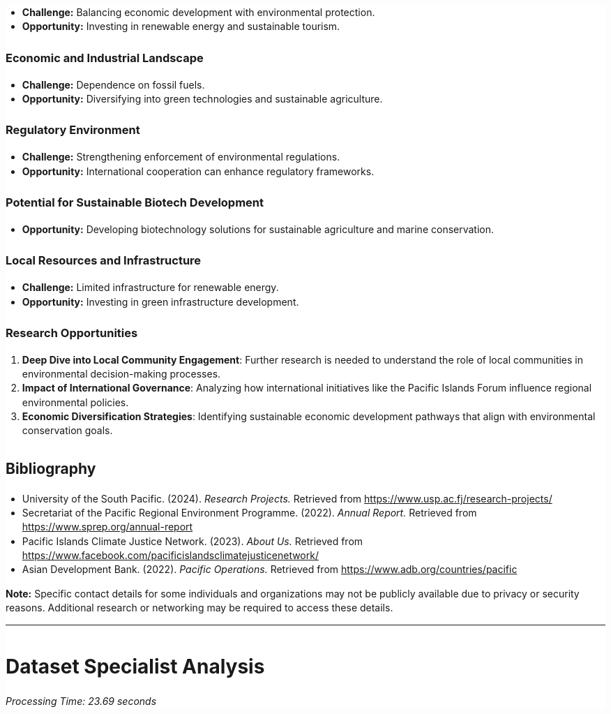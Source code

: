 - **Challenge:** Balancing economic development with environmental protection.
- **Opportunity:** Investing in renewable energy and sustainable tourism.

### Economic and Industrial Landscape

- **Challenge:** Dependence on fossil fuels.
- **Opportunity:** Diversifying into green technologies and sustainable agriculture.

### Regulatory Environment

- **Challenge:** Strengthening enforcement of environmental regulations.
- **Opportunity:** International cooperation can enhance regulatory frameworks.

### Potential for Sustainable Biotech Development

- **Opportunity:** Developing biotechnology solutions for sustainable agriculture and marine conservation.

### Local Resources and Infrastructure

- **Challenge:** Limited infrastructure for renewable energy.
- **Opportunity:** Investing in green infrastructure development.

### Research Opportunities

1. **Deep Dive into Local Community Engagement**: Further research is needed to understand the role of local communities in environmental decision-making processes.
2. **Impact of International Governance**: Analyzing how international initiatives like the Pacific Islands Forum influence regional environmental policies.
3. **Economic Diversification Strategies**: Identifying sustainable economic development pathways that align with environmental conservation goals.

## Bibliography

- University of the South Pacific. (2024). *Research Projects.* Retrieved from <https://www.usp.ac.fj/research-projects/>
- Secretariat of the Pacific Regional Environment Programme. (2022). *Annual Report.* Retrieved from <https://www.sprep.org/annual-report>
- Pacific Islands Climate Justice Network. (2023). *About Us.* Retrieved from <https://www.facebook.com/pacificislandsclimatejusticenetwork/>
- Asian Development Bank. (2022). *Pacific Operations.* Retrieved from <https://www.adb.org/countries/pacific>

**Note:** Specific contact details for some individuals and organizations may not be publicly available due to privacy or security reasons. Additional research or networking may be required to access these details.

---

# Dataset Specialist Analysis

*Processing Time: 23.69 seconds*
